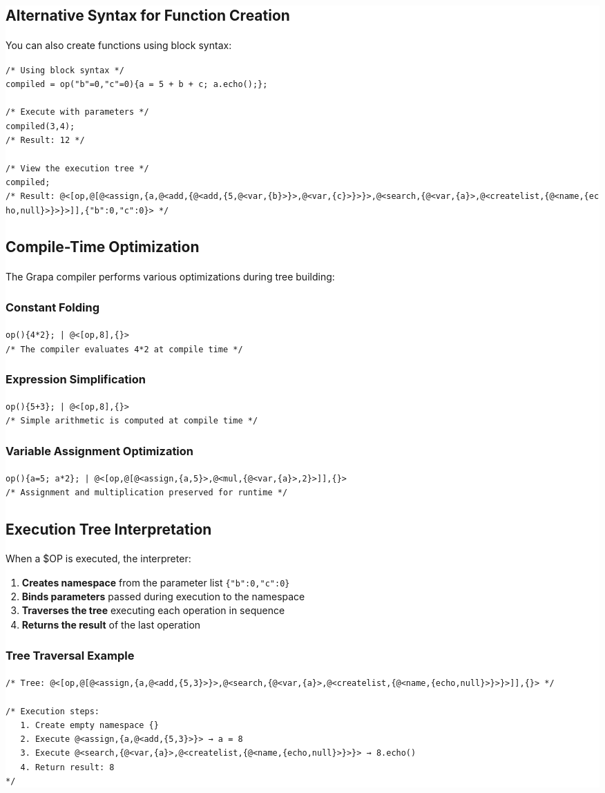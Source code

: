 ## Alternative Syntax for Function Creation

You can also create functions using block syntax:

```grapa
/* Using block syntax */
compiled = op("b"=0,"c"=0){a = 5 + b + c; a.echo();};

/* Execute with parameters */
compiled(3,4);
/* Result: 12 */

/* View the execution tree */
compiled;
/* Result: @<[op,@[@<assign,{a,@<add,{@<add,{5,@<var,{b}>}>,@<var,{c}>}>}>,@<search,{@<var,{a}>,@<createlist,{@<name,{echo,null}>}>}>]],{"b":0,"c":0}> */
```

## Compile-Time Optimization

The Grapa compiler performs various optimizations during tree building:

### Constant Folding
```grapa
op(){4*2}; | @<[op,8],{}>
/* The compiler evaluates 4*2 at compile time */
```

### Expression Simplification
```grapa
op(){5+3}; | @<[op,8],{}>
/* Simple arithmetic is computed at compile time */
```

### Variable Assignment Optimization
```grapa
op(){a=5; a*2}; | @<[op,@[@<assign,{a,5}>,@<mul,{@<var,{a}>,2}>]],{}>
/* Assignment and multiplication preserved for runtime */
```

## Execution Tree Interpretation

When a $OP is executed, the interpreter:

1. **Creates namespace** from the parameter list `{"b":0,"c":0}`
2. **Binds parameters** passed during execution to the namespace
3. **Traverses the tree** executing each operation in sequence
4. **Returns the result** of the last operation

### Tree Traversal Example
```grapa
/* Tree: @<[op,@[@<assign,{a,@<add,{5,3}>}>,@<search,{@<var,{a}>,@<createlist,{@<name,{echo,null}>}>}>]],{}> */

/* Execution steps:
   1. Create empty namespace {}
   2. Execute @<assign,{a,@<add,{5,3}>}> → a = 8
   3. Execute @<search,{@<var,{a}>,@<createlist,{@<name,{echo,null}>}>}> → 8.echo()
   4. Return result: 8
*/
```
